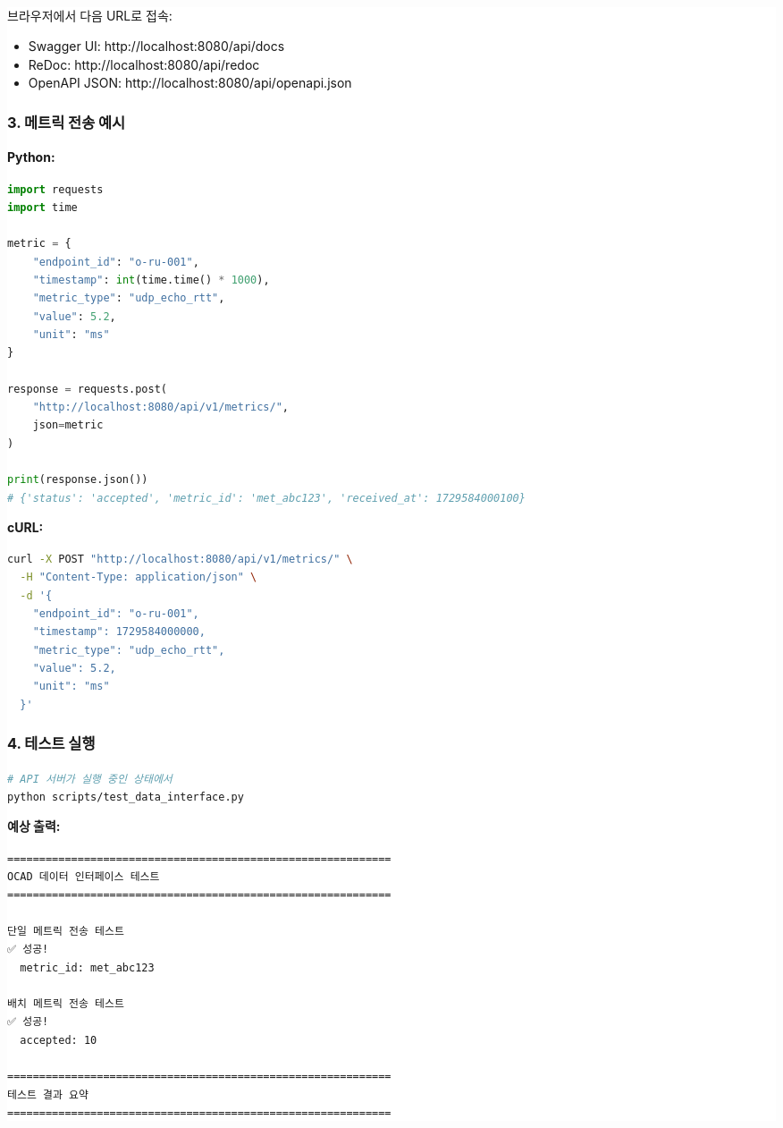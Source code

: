 브라우저에서 다음 URL로 접속:
- Swagger UI: http://localhost:8080/api/docs
- ReDoc: http://localhost:8080/api/redoc
- OpenAPI JSON: http://localhost:8080/api/openapi.json

### 3. 메트릭 전송 예시

**Python:**
```python
import requests
import time

metric = {
    "endpoint_id": "o-ru-001",
    "timestamp": int(time.time() * 1000),
    "metric_type": "udp_echo_rtt",
    "value": 5.2,
    "unit": "ms"
}

response = requests.post(
    "http://localhost:8080/api/v1/metrics/",
    json=metric
)

print(response.json())
# {'status': 'accepted', 'metric_id': 'met_abc123', 'received_at': 1729584000100}
```

**cURL:**
```bash
curl -X POST "http://localhost:8080/api/v1/metrics/" \
  -H "Content-Type: application/json" \
  -d '{
    "endpoint_id": "o-ru-001",
    "timestamp": 1729584000000,
    "metric_type": "udp_echo_rtt",
    "value": 5.2,
    "unit": "ms"
  }'
```

### 4. 테스트 실행

```bash
# API 서버가 실행 중인 상태에서
python scripts/test_data_interface.py
```

**예상 출력:**
```
============================================================
OCAD 데이터 인터페이스 테스트
============================================================

단일 메트릭 전송 테스트
✅ 성공!
  metric_id: met_abc123

배치 메트릭 전송 테스트
✅ 성공!
  accepted: 10

============================================================
테스트 결과 요약
============================================================
```